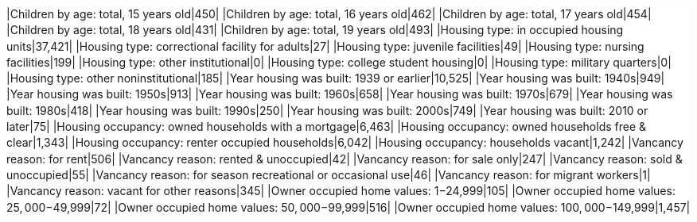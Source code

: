 |Children by age: total, 15 years old|450|
|Children by age: total, 16 years old|462|
|Children by age: total, 17 years old|454|
|Children by age: total, 18 years old|431|
|Children by age: total, 19 years old|493|
|Housing type: in occupied housing units|37,421|
|Housing type: correctional facility for adults|27|
|Housing type: juvenile facilities|49|
|Housing type: nursing facilities|199|
|Housing type: other institutional|0|
|Housing type: college student housing|0|
|Housing type: military quarters|0|
|Housing type: other noninstitutional|185|
|Year housing was built: 1939 or earlier|10,525|
|Year housing was built: 1940s|949|
|Year housing was built: 1950s|913|
|Year housing was built: 1960s|658|
|Year housing was built: 1970s|679|
|Year housing was built: 1980s|418|
|Year housing was built: 1990s|250|
|Year housing was built: 2000s|749|
|Year housing was built: 2010 or later|75|
|Housing occupancy: owned households with a mortgage|6,463|
|Housing occupancy: owned households free & clear|1,343|
|Housing occupancy: renter occupied households|6,042|
|Housing occupancy: households vacant|1,242|
|Vancancy reason: for rent|506|
|Vancancy reason: rented & unoccupied|42|
|Vancancy reason: for sale only|247|
|Vancancy reason: sold & unoccupied|55|
|Vancancy reason: for season recreational or occasional use|46|
|Vancancy reason: for migrant workers|1|
|Vancancy reason: vacant for other reasons|345|
|Owner occupied home values: $1-$24,999|105|
|Owner occupied home values: $25,000-$49,999|72|
|Owner occupied home values: $50,000-$99,999|516|
|Owner occupied home values: $100,000-$149,999|1,457|
